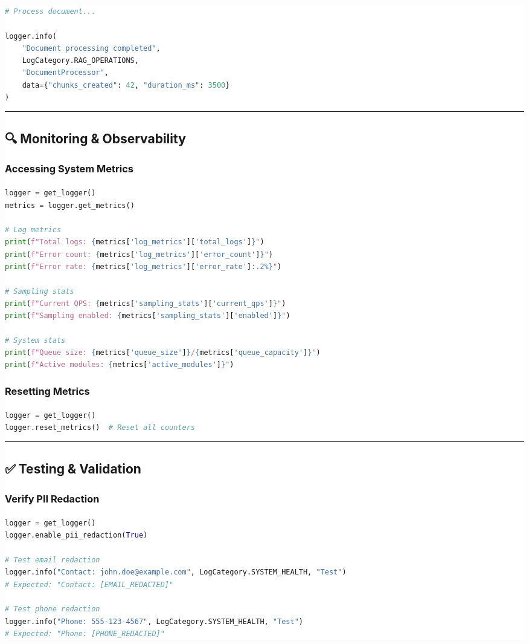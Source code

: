 ```python
# Process document...

logger.info(
    "Document processing completed",
    LogCategory.RAG_OPERATIONS,
    "DocumentProcessor",
    data={"chunks_created": 42, "duration_ms": 3500}
)
```

---

## 🔍 Monitoring & Observability

### Accessing System Metrics

```python
logger = get_logger()
metrics = logger.get_metrics()

# Log metrics
print(f"Total logs: {metrics['log_metrics']['total_logs']}")
print(f"Error count: {metrics['log_metrics']['error_count']}")
print(f"Error rate: {metrics['log_metrics']['error_rate']:.2%}")

# Sampling stats
print(f"Current QPS: {metrics['sampling_stats']['current_qps']}")
print(f"Sampling enabled: {metrics['sampling_stats']['enabled']}")

# System stats
print(f"Queue size: {metrics['queue_size']}/{metrics['queue_capacity']}")
print(f"Active modules: {metrics['active_modules']}")
```

### Resetting Metrics

```python
logger = get_logger()
logger.reset_metrics()  # Reset all counters
```

---

## ✅ Testing & Validation

### Verify PII Redaction

```python
logger = get_logger()
logger.enable_pii_redaction(True)

# Test email redaction
logger.info("Contact: john.doe@example.com", LogCategory.SYSTEM_HEALTH, "Test")
# Expected: "Contact: [EMAIL_REDACTED]"

# Test phone redaction
logger.info("Phone: 555-123-4567", LogCategory.SYSTEM_HEALTH, "Test")
# Expected: "Phone: [PHONE_REDACTED]"
```
